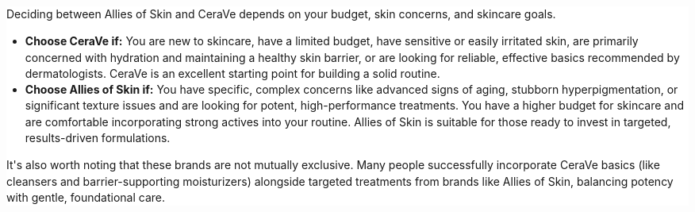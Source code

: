 Deciding between Allies of Skin and CeraVe depends on your budget, skin concerns, and skincare goals.

*   **Choose CeraVe if:** You are new to skincare, have a limited budget, have sensitive or easily irritated skin, are primarily concerned with hydration and maintaining a healthy skin barrier, or are looking for reliable, effective basics recommended by dermatologists. CeraVe is an excellent starting point for building a solid routine.
*   **Choose Allies of Skin if:** You have specific, complex concerns like advanced signs of aging, stubborn hyperpigmentation, or significant texture issues and are looking for potent, high-performance treatments. You have a higher budget for skincare and are comfortable incorporating strong actives into your routine. Allies of Skin is suitable for those ready to invest in targeted, results-driven formulations.

It's also worth noting that these brands are not mutually exclusive. Many people successfully incorporate CeraVe basics (like cleansers and barrier-supporting moisturizers) alongside targeted treatments from brands like Allies of Skin, balancing potency with gentle, foundational care.

